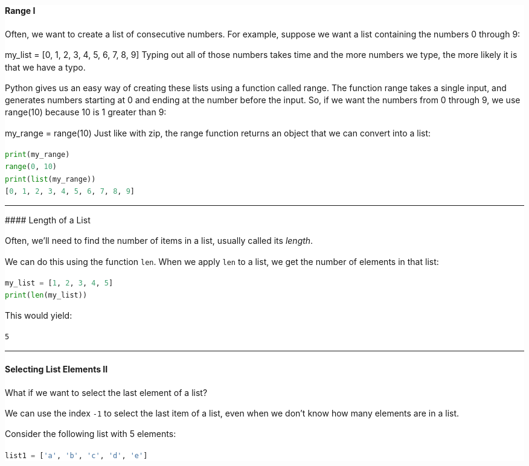 #### Range I

Often, we want to create a list of consecutive numbers. For example, suppose we want a list containing the numbers 0 through 9:

my_list = [0, 1, 2, 3, 4, 5, 6, 7, 8, 9]
Typing out all of those numbers takes time and the more numbers we type, the more likely it is that we have a typo.

Python gives us an easy way of creating these lists using a function called range. The function range takes a single input, and generates numbers starting at 0 and ending at the number before the input. So, if we want the numbers from 0 through 9, we use range(10) because 10 is 1 greater than 9:

my_range = range(10)
Just like with zip, the range function returns an object that we can convert into a list:

```python
print(my_range)
range(0, 10)
print(list(my_range))
[0, 1, 2, 3, 4, 5, 6, 7, 8, 9]
```



<hr>
#### Length of a List

Often, we’ll need to find the number of items in a list, usually called its *length*.

We can do this using the function `len`. When we apply `len` to a list, we get the number of elements in that list:

```py
my_list = [1, 2, 3, 4, 5]
print(len(my_list))
```

This would yield:

```
5
```



<hr>



#### Selecting List Elements II

What if we want to select the last element of a list?

We can use the index `-1` to select the last item of a list, even when we don’t know how many elements are in a list.

Consider the following list with 5 elements:

```python
list1 = ['a', 'b', 'c', 'd', 'e']
```
